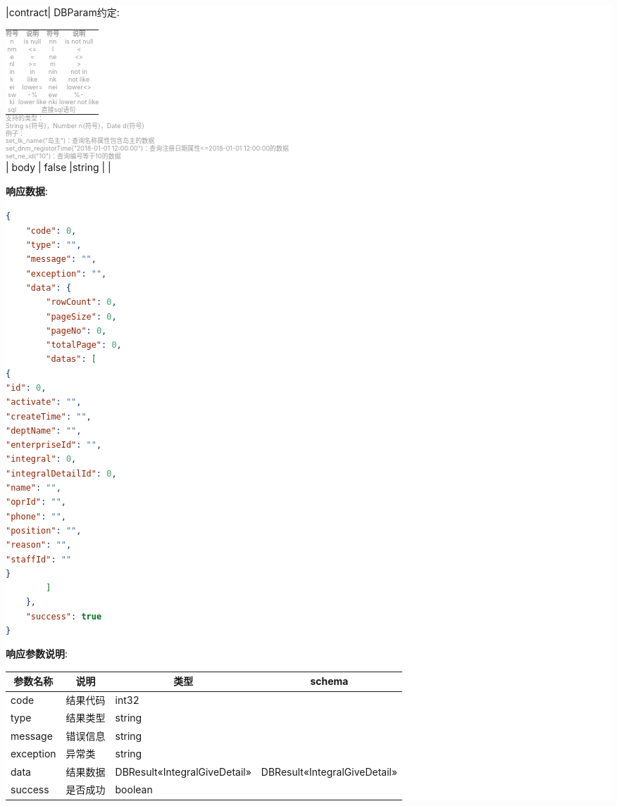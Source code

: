 |contract| DBParam约定:<br><div style="line-height:1.2;color:#9B9B9B;font-size:9px;"><table style="margin:0px;"><tr><th style="text-align:center;padding:0px 0px;color:#9B9B9B;">符号</th><th style="text-align:center;padding:0px 0px;color:#9B9B9B;">说明</th>    <th style="text-align:center;padding:0px 0px;color:#9B9B9B;">符号</th><th style="text-align:center;padding:0px 0px;color:#9B9B9B;">说明</th></tr><tr><td style="text-align:center;padding:0px 0px;color:#9B9B9B;">n  </td><td style="text-align:center;padding:0px 0px;color:#9B9B9B;">is null</td>    <td style="text-align:center;padding:0px 0px;color:#9B9B9B;">nn </td><td style="text-align:center;padding:0px 0px;color:#9B9B9B;">is not null</td></tr><tr><td style="text-align:center;padding:0px 0px;color:#9B9B9B;">nm </td><td style="text-align:center;padding:0px 0px;color:#9B9B9B;"><=</td>    <td style="text-align:center;padding:0px 0px;color:#9B9B9B;">l  </td><td style="text-align:center;padding:0px 0px;color:#9B9B9B;"><</td></tr><tr><td style="text-align:center;padding:0px 0px;color:#9B9B9B;">e  </td><td style="text-align:center;padding:0px 0px;color:#9B9B9B;">=</td>    <td style="text-align:center;padding:0px 0px;color:#9B9B9B;">ne </td><td style="text-align:center;padding:0px 0px;color:#9B9B9B;"><></td></tr><tr><td style="text-align:center;padding:0px 0px;color:#9B9B9B;">nl </td><td style="text-align:center;padding:0px 0px;color:#9B9B9B;">>=</td>    <td style="text-align:center;padding:0px 0px;color:#9B9B9B;">m  </td><td style="text-align:center;padding:0px 0px;color:#9B9B9B;">></td></tr><tr><td style="text-align:center;padding:0px 0px;color:#9B9B9B;">in </td><td style="text-align:center;padding:0px 0px;color:#9B9B9B;">in</td>    <td style="text-align:center;padding:0px 0px;color:#9B9B9B;">nin</td><td style="text-align:center;padding:0px 0px;color:#9B9B9B;">not in</td></tr><tr><td style="text-align:center;padding:0px 0px;color:#9B9B9B;">k  </td><td style="text-align:center;padding:0px 0px;color:#9B9B9B;">like</td>    <td style="text-align:center;padding:0px 0px;color:#9B9B9B;">nk </td><td style="text-align:center;padding:0px 0px;color:#9B9B9B;">not like</td></tr><tr><td style="text-align:center;padding:0px 0px;color:#9B9B9B;">ei </td><td style="text-align:center;padding:0px 0px;color:#9B9B9B;">lower=</td>    <td style="text-align:center;padding:0px 0px;color:#9B9B9B;">nei</td><td style="text-align:center;padding:0px 0px;color:#9B9B9B;">lower<></td></tr><tr><td style="text-align:center;padding:0px 0px;color:#9B9B9B;">sw </td><td style="text-align:center;padding:0px 0px;color:#9B9B9B;">-%</td>    <td style="text-align:center;padding:0px 0px;color:#9B9B9B;">ew </td><td style="text-align:center;padding:0px 0px;color:#9B9B9B;">%-</td></tr><tr><td style="text-align:center;padding:0px 0px;color:#9B9B9B;">ki </td><td style="text-align:center;padding:0px 0px;color:#9B9B9B;">lower like</td>    <td style="text-align:center;padding:0px 0px;color:#9B9B9B;">nki</td><td style="text-align:center;padding:0px 0px;color:#9B9B9B;">lower not like</td></tr><tr><td style="text-align:center;padding:0px 0px;color:#9B9B9B;">sql</td><td style="text-align:center;padding:0px 0px;color:#9B9B9B;" colspan=3>直接sql语句</td></tr></table>支持的类型：<br>String s{符号}，Number n{符号}，Date d{符号} <br>例子：<br>set\_lk\_name("岛主")：查询名称属性包含岛主的数据<br>set\_dnm\_registorTime("2018-01-01 12:00:00")：查询注册日期属性<=2018-01-01 12:00:00的数据<br>set\_ne\_id("10")：查询编号等于10的数据</div>  | body | false |string  |    |

**响应数据**:


```json
{
    "code": 0,
    "type": "",
    "message": "",
    "exception": "",
    "data": {
        "rowCount": 0,
        "pageSize": 0,
        "pageNo": 0,
        "totalPage": 0,
        "datas": [
{
"id": 0,
"activate": "",
"createTime": "",
"deptName": "",
"enterpriseId": "",
"integral": 0,
"integralDetailId": 0,
"name": "",
"oprId": "",
"phone": "",
"position": "",
"reason": "",
"staffId": ""
}
        ]
    },
    "success": true
}
```

**响应参数说明**:


| 参数名称         | 说明                             |    类型 |  schema |
| ------------ | -------------------|-------|----------- |
|code| 结果代码  |int32  |    |
|type| 结果类型  |string  |    |
|message| 错误信息  |string  |    |
|exception| 异常类  |string  |    |
|data| 结果数据  |DBResult«IntegralGiveDetail»  | DBResult«IntegralGiveDetail»   |
|success| 是否成功  |boolean  |    |

